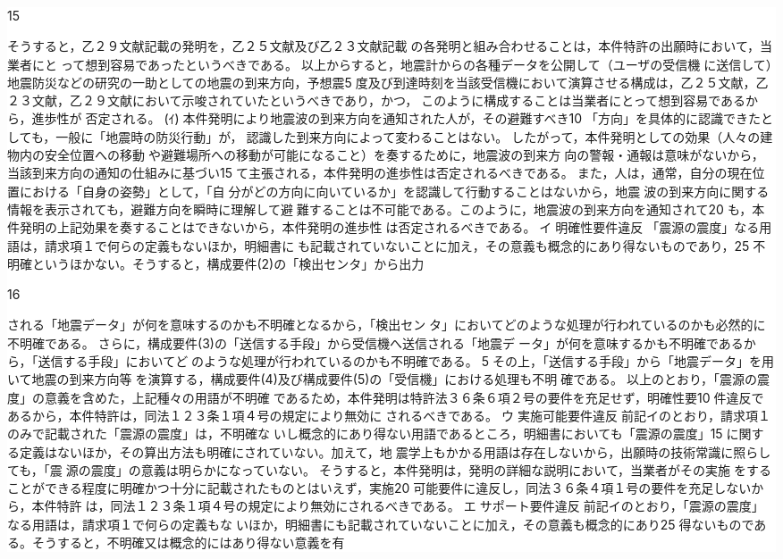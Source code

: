 15 
 
そうすると，乙２９文献記載の発明を，乙２５文献及び乙２３文献記載
の各発明と組み合わせることは，本件特許の出願時において，当業者にと
って想到容易であったというべきである。 
以上からすると，地震計からの各種データを公開して（ユーザの受信機
に送信して）地震防災などの研究の一助としての地震の到来方向，予想震5 
度及び到達時刻を当該受信機において演算させる構成は，乙２５文献，乙
２３文献，乙２９文献において示唆されていたというべきであり，かつ，
このように構成することは当業者にとって想到容易であるから，進歩性が
否定される。 
(ｲ) 本件発明により地震波の到来方向を通知された人が，その避難すべき10 
「方向」を具体的に認識できたとしても，一般に「地震時の防災行動」が，
認識した到来方向によって変わることはない。 
したがって，本件発明としての効果（人々の建物内の安全位置への移動
や避難場所への移動が可能になること）を奏するために，地震波の到来方
向の警報・通報は意味がないから，当該到来方向の通知の仕組みに基づい15 
て主張される，本件発明の進歩性は否定されるべきである。 
また，人は，通常，自分の現在位置における「自身の姿勢」として，「自
分がどの方向に向いているか」を認識して行動することはないから，地震
波の到来方向に関する情報を表示されても，避難方向を瞬時に理解して避
難することは不可能である。このように，地震波の到来方向を通知されて20 
も，本件発明の上記効果を奏することはできないから，本件発明の進歩性
は否定されるべきである。 
イ 明確性要件違反 
「震源の震度」なる用語は，請求項１で何らの定義もないほか，明細書に
も記載されていないことに加え，その意義も概念的にあり得ないものであり，25 
不明確というほかない。そうすると，構成要件(2)の「検出センタ」から出力
 
16 
 
される「地震データ」が何を意味するのかも不明確となるから，「検出セン
タ」においてどのような処理が行われているのかも必然的に不明確である。 
さらに，構成要件(3)の「送信する手段」から受信機へ送信される「地震デ
ータ」が何を意味するかも不明確であるから，「送信する手段」においてど
のような処理が行われているのかも不明確である。 5 
その上，「送信する手段」から「地震データ」を用いて地震の到来方向等
を演算する，構成要件(4)及び構成要件(5)の「受信機」における処理も不明
確である。 
以上のとおり，「震源の震度」の意義を含めた，上記種々の用語が不明確
であるため，本件発明は特許法３６条６項２号の要件を充足せず，明確性要10 
件違反であるから，本件特許は，同法１２３条１項４号の規定により無効に
されるべきである。 
   ウ 実施可能要件違反 
 前記イのとおり，請求項１のみで記載された「震源の震度」は，不明確な
いし概念的にあり得ない用語であるところ，明細書においても「震源の震度」15 
に関する定義はないほか，その算出方法も明確にされていない。加えて，地
震学上もかかる用語は存在しないから，出願時の技術常識に照らしても，「震
源の震度」の意義は明らかになっていない。 
そうすると，本件発明は，発明の詳細な説明において，当業者がその実施
をすることができる程度に明確かつ十分に記載されたものとはいえず，実施20 
可能要件に違反し，同法３６条４項１号の要件を充足しないから，本件特許
は，同法１２３条１項４号の規定により無効にされるべきである。 
   エ サポート要件違反 
前記イのとおり，「震源の震度」なる用語は，請求項１で何らの定義もな
いほか，明細書にも記載されていないことに加え，その意義も概念的にあり25 
得ないものである。そうすると，不明確又は概念的にはあり得ない意義を有
 